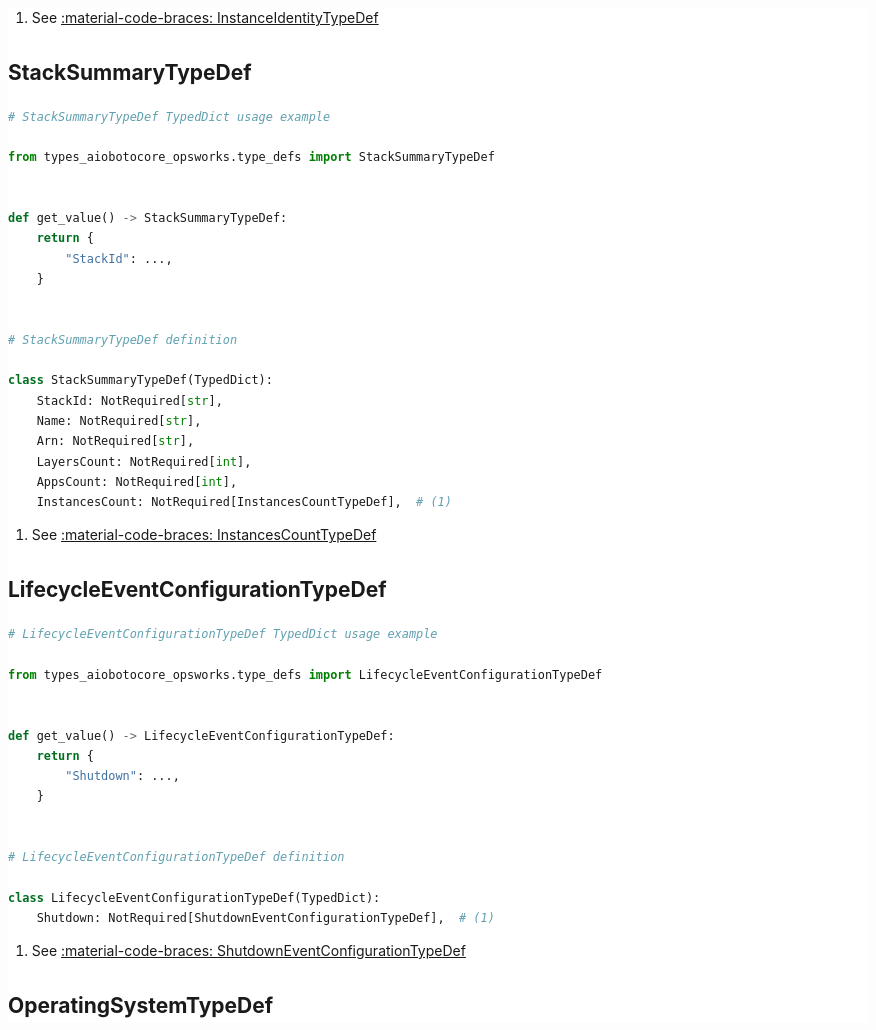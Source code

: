 1. See [:material-code-braces: InstanceIdentityTypeDef](./type_defs.md#instanceidentitytypedef)

## StackSummaryTypeDef

```python
# StackSummaryTypeDef TypedDict usage example

from types_aiobotocore_opsworks.type_defs import StackSummaryTypeDef


def get_value() -> StackSummaryTypeDef:
    return {
        "StackId": ...,
    }


# StackSummaryTypeDef definition

class StackSummaryTypeDef(TypedDict):
    StackId: NotRequired[str],
    Name: NotRequired[str],
    Arn: NotRequired[str],
    LayersCount: NotRequired[int],
    AppsCount: NotRequired[int],
    InstancesCount: NotRequired[InstancesCountTypeDef],  # (1)
```

1. See [:material-code-braces: InstancesCountTypeDef](./type_defs.md#instancescounttypedef)

## LifecycleEventConfigurationTypeDef

```python
# LifecycleEventConfigurationTypeDef TypedDict usage example

from types_aiobotocore_opsworks.type_defs import LifecycleEventConfigurationTypeDef


def get_value() -> LifecycleEventConfigurationTypeDef:
    return {
        "Shutdown": ...,
    }


# LifecycleEventConfigurationTypeDef definition

class LifecycleEventConfigurationTypeDef(TypedDict):
    Shutdown: NotRequired[ShutdownEventConfigurationTypeDef],  # (1)
```

1. See [:material-code-braces: ShutdownEventConfigurationTypeDef](./type_defs.md#shutdowneventconfigurationtypedef)

## OperatingSystemTypeDef
